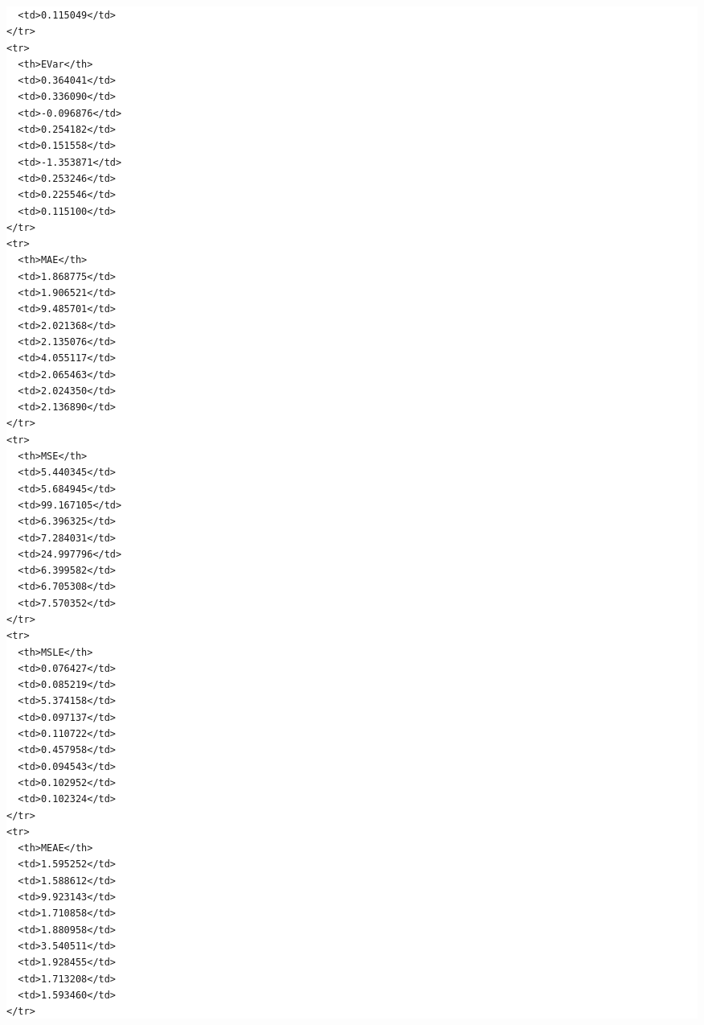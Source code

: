       <td>0.115049</td>
    </tr>
    <tr>
      <th>EVar</th>
      <td>0.364041</td>
      <td>0.336090</td>
      <td>-0.096876</td>
      <td>0.254182</td>
      <td>0.151558</td>
      <td>-1.353871</td>
      <td>0.253246</td>
      <td>0.225546</td>
      <td>0.115100</td>
    </tr>
    <tr>
      <th>MAE</th>
      <td>1.868775</td>
      <td>1.906521</td>
      <td>9.485701</td>
      <td>2.021368</td>
      <td>2.135076</td>
      <td>4.055117</td>
      <td>2.065463</td>
      <td>2.024350</td>
      <td>2.136890</td>
    </tr>
    <tr>
      <th>MSE</th>
      <td>5.440345</td>
      <td>5.684945</td>
      <td>99.167105</td>
      <td>6.396325</td>
      <td>7.284031</td>
      <td>24.997796</td>
      <td>6.399582</td>
      <td>6.705308</td>
      <td>7.570352</td>
    </tr>
    <tr>
      <th>MSLE</th>
      <td>0.076427</td>
      <td>0.085219</td>
      <td>5.374158</td>
      <td>0.097137</td>
      <td>0.110722</td>
      <td>0.457958</td>
      <td>0.094543</td>
      <td>0.102952</td>
      <td>0.102324</td>
    </tr>
    <tr>
      <th>MEAE</th>
      <td>1.595252</td>
      <td>1.588612</td>
      <td>9.923143</td>
      <td>1.710858</td>
      <td>1.880958</td>
      <td>3.540511</td>
      <td>1.928455</td>
      <td>1.713208</td>
      <td>1.593460</td>
    </tr>
  </tbody>
</table>